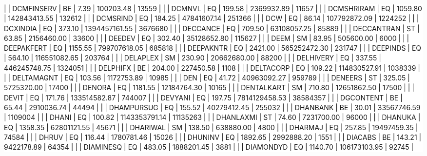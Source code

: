 |  | DCMFINSERV | BE | 7.39 | 100203.48 | 13559 |
|  | DCMNVL | EQ | 199.58 | 2369932.89 | 11657 |
|  | DCMSHRIRAM | EQ | 1059.80 | 142843413.55 | 132612 |
|  | DCMSRIND | EQ | 184.25 | 47841607.14 | 251366 |
|  | DCW | EQ | 86.14 | 107792872.09 | 1224252 |
|  | DCXINDIA | EQ | 373.10 | 1394457161.55 | 3676680 |
|  | DECCANCE | EQ | 709.50 | 63108057.25 | 85889 |
|  | DECCANTRAN | ST | 63.85 | 2156460.00 | 33600 |
|  | DEEDEV | EQ | 302.40 | 35128652.80 | 115627 |
|  | DEEM | SM | 83.95 | 505600.00 | 6000 |
|  | DEEPAKFERT | EQ | 1155.55 | 799707618.05 | 685818 |
|  | DEEPAKNTR | EQ | 2421.00 | 565252472.30 | 231747 |
|  | DEEPINDS | EQ | 564.10 | 116551082.65 | 203764 |
|  | DELAPLEX | SM | 230.90 | 20662680.00 | 88200 |
|  | DELHIVERY | EQ | 337.55 | 446245748.75 | 1324051 |
|  | DELPHIFX | BE | 204.00 | 227450.58 | 1108 |
|  | DELTACORP | EQ | 109.22 | 114830527.91 | 1038339 |
|  | DELTAMAGNT | EQ | 103.56 | 1172753.89 | 10985 |
|  | DEN | EQ | 41.72 | 40963092.27 | 959789 |
|  | DENEERS | ST | 325.05 | 5725320.00 | 17400 |
|  | DENORA | EQ | 1181.55 | 12184764.30 | 10165 |
|  | DENTALKART | SM | 710.80 | 12651862.50 | 17500 |
|  | DEVIT | EQ | 171.76 | 133514582.87 | 744007 |
|  | DEVYANI | EQ | 197.75 | 7814129458.53 | 38584357 |
|  | DGCONTENT | BE | 65.44 | 2910036.74 | 44494 |
|  | DHAMPURSUG | EQ | 155.52 | 40279412.45 | 255032 |
|  | DHANBANK | BE | 30.01 | 33567746.59 | 1109004 |
|  | DHANI | EQ | 100.82 | 1143353791.14 | 11135263 |
|  | DHANLAXMI | ST | 74.60 | 7231700.00 | 96000 |
|  | DHANUKA | EQ | 1358.35 | 62801121.55 | 45671 |
|  | DHARIWAL | SM | 138.50 | 638880.00 | 4800 |
|  | DHARMAJ | EQ | 257.85 | 19497459.35 | 74584 |
|  | DHRUV | EQ | 116.44 | 1780781.46 | 15026 |
|  | DHUNINV | EQ | 1892.65 | 2992888.20 | 1551 |
|  | DIACABS | BE | 143.21 | 9422178.89 | 64354 |
|  | DIAMINESQ | EQ | 483.05 | 1888201.45 | 3881 |
|  | DIAMONDYD | EQ | 1140.70 | 106173103.95 | 92745 |